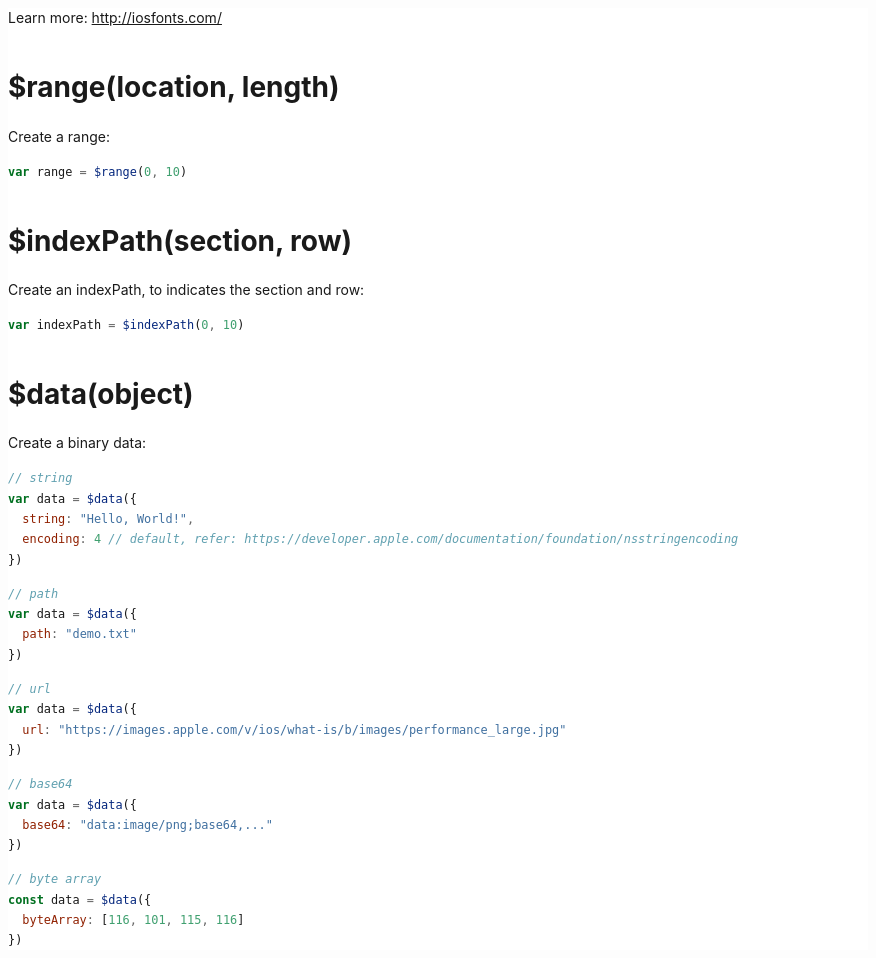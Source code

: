 Learn more: http://iosfonts.com/

# $range(location, length)

Create a range:

```js
var range = $range(0, 10)
```

# $indexPath(section, row)

Create an indexPath, to indicates the section and row:

```js
var indexPath = $indexPath(0, 10)
```

# $data(object)

Create a binary data:

```js
// string
var data = $data({
  string: "Hello, World!",
  encoding: 4 // default, refer: https://developer.apple.com/documentation/foundation/nsstringencoding
})
```

```js
// path
var data = $data({
  path: "demo.txt"
})
```

```js
// url
var data = $data({
  url: "https://images.apple.com/v/ios/what-is/b/images/performance_large.jpg"
})
```

```js
// base64
var data = $data({
  base64: "data:image/png;base64,..."
})
```

```js
// byte array
const data = $data({
  byteArray: [116, 101, 115, 116]
})
```
